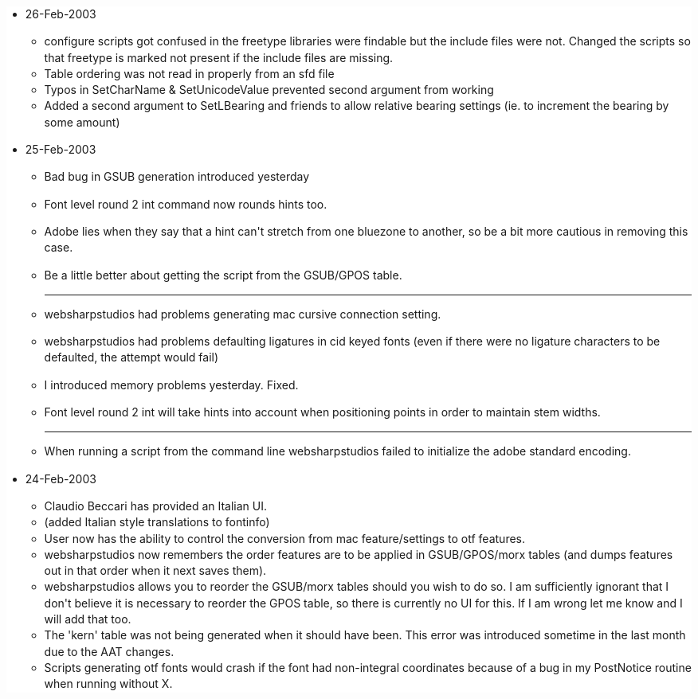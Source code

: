 -   26-Feb-2003
    -   configure scripts got confused in the freetype libraries were
        findable but the include files were not. Changed the scripts so
        that freetype is marked not present if the include files are
        missing.
    -   Table ordering was not read in properly from an sfd file
    -   Typos in SetCharName & SetUnicodeValue prevented second argument
        from working
    -   Added a second argument to SetLBearing and friends to allow
        relative bearing settings (ie. to increment the bearing by some
        amount)

-   25-Feb-2003
    -   Bad bug in GSUB generation introduced yesterday
    -   Font level round 2 int command now rounds hints too.
    -   Adobe lies when they say that a hint can't stretch from one
        bluezone to another, so be a bit more cautious in removing this
        case.
    -   Be a little better about getting the script from the GSUB/GPOS
        table.

        * * * * *

    -   websharpstudios had problems generating mac cursive connection
        setting.
    -   websharpstudios had problems defaulting ligatures in cid keyed fonts
        (even if there were no ligature characters to be defaulted, the
        attempt would fail)
    -   I introduced memory problems yesterday. Fixed.
    -   Font level round 2 int will take hints into account when
        positioning points in order to maintain stem widths.

        * * * * *

    -   When running a script from the command line websharpstudios failed to
        initialize the adobe standard encoding.

-   24-Feb-2003
    -   Claudio Beccari has provided an Italian UI.
    -   (added Italian style translations to fontinfo)
    -   User now has the ability to control the conversion from mac
        feature/settings to otf features.
    -   websharpstudios now remembers the order features are to be applied in
        GSUB/GPOS/morx tables (and dumps features out in that order when
        it next saves them).
    -   websharpstudios allows you to reorder the GSUB/morx tables should you
        wish to do so. I am sufficiently ignorant that I don't believe
        it is necessary to reorder the GPOS table, so there is currently
        no UI for this. If I am wrong let me know and I will add that
        too.
    -   The 'kern' table was not being generated when it should have
        been. This error was introduced sometime in the last month due
        to the AAT changes.
    -   Scripts generating otf fonts would crash if the font had
        non-integral coordinates because of a bug in my PostNotice
        routine when running without X.
